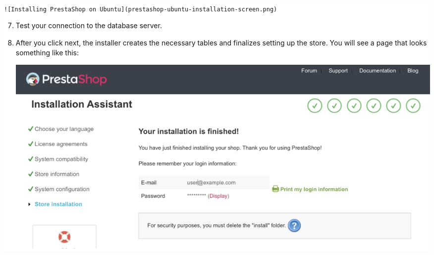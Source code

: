     ![Installing PrestaShop on Ubuntu](prestashop-ubuntu-installation-screen.png)

7.  Test your connection to the database server.

8.  After you click next, the installer creates the necessary tables and finalizes setting up the store. You will see a page that looks something like this:

      ![Installing PrestaShop on Ubuntu](prestashop-ubuntu-installation-success.png)
